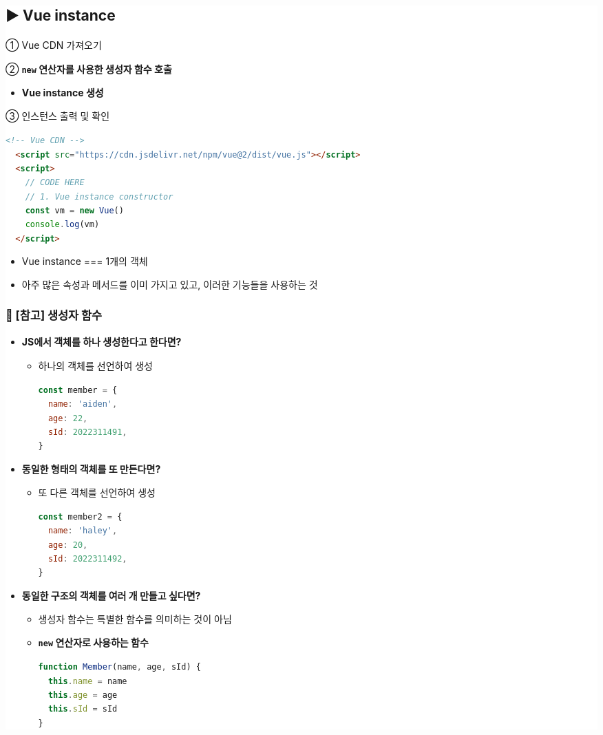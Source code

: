## ▶ Vue instance

① Vue CDN 가져오기

② **`new` 연산자를 사용한 생성자 함수 호출**

* **Vue instance 생성** 

③ 인스턴스 출력 및 확인

```html
<!-- Vue CDN -->
  <script src="https://cdn.jsdelivr.net/npm/vue@2/dist/vue.js"></script>
  <script>
    // CODE HERE
    // 1. Vue instance constructor
    const vm = new Vue()
    console.log(vm)
  </script>
```

* Vue instance === 1개의 객체

* 아주 많은 속성과 메서드를 이미 가지고 있고, 이러한 기능들을 사용하는 것

### 📌 [참고] 생성자 함수

* **JS에서 객체를 하나 생성한다고 한다면?**
  
  * 하나의 객체를 선언하여 생성
    
    ```javascript
    const member = {
      name: 'aiden',
      age: 22,
      sId: 2022311491,
    }
    ```

* **동일한 형태의 객체를 또 만든다면?**
  
  * 또 다른 객체를 선언하여 생성
    
    ```javascript
    const member2 = {
      name: 'haley',
      age: 20,
      sId: 2022311492,
    }
    ```

* **동일한 구조의 객체를 여러 개 만들고 싶다면?**
  
  * 생성자 함수는 특별한 함수를 의미하는 것이 아님
  
  * **`new` 연산자로 사용하는 함수**
    
    ```javascript
    function Member(name, age, sId) {
      this.name = name
      this.age = age
      this.sId = sId
    }
    